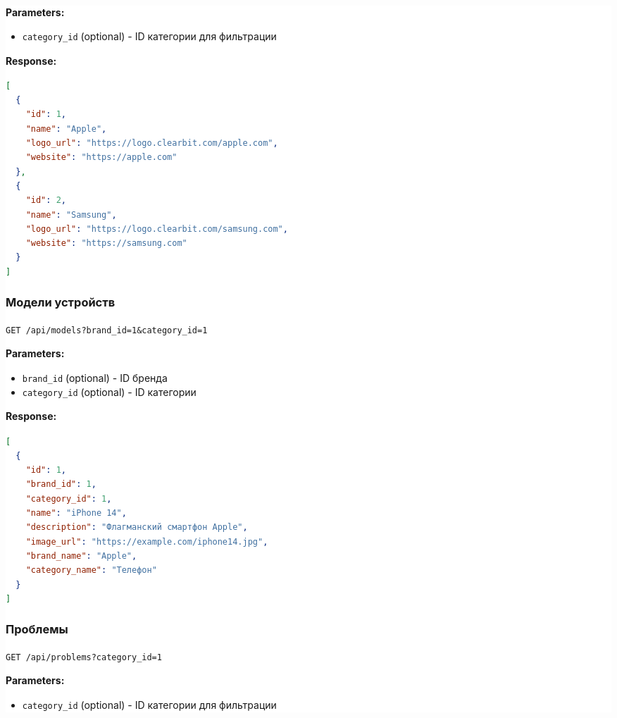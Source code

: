 **Parameters:**
- `category_id` (optional) - ID категории для фильтрации

**Response:**
```json
[
  {
    "id": 1,
    "name": "Apple",
    "logo_url": "https://logo.clearbit.com/apple.com",
    "website": "https://apple.com"
  },
  {
    "id": 2,
    "name": "Samsung",
    "logo_url": "https://logo.clearbit.com/samsung.com",
    "website": "https://samsung.com"
  }
]
```

### Модели устройств

```http
GET /api/models?brand_id=1&category_id=1
```

**Parameters:**
- `brand_id` (optional) - ID бренда
- `category_id` (optional) - ID категории

**Response:**
```json
[
  {
    "id": 1,
    "brand_id": 1,
    "category_id": 1,
    "name": "iPhone 14",
    "description": "Флагманский смартфон Apple",
    "image_url": "https://example.com/iphone14.jpg",
    "brand_name": "Apple",
    "category_name": "Телефон"
  }
]
```

### Проблемы

```http
GET /api/problems?category_id=1
```

**Parameters:**
- `category_id` (optional) - ID категории для фильтрации
